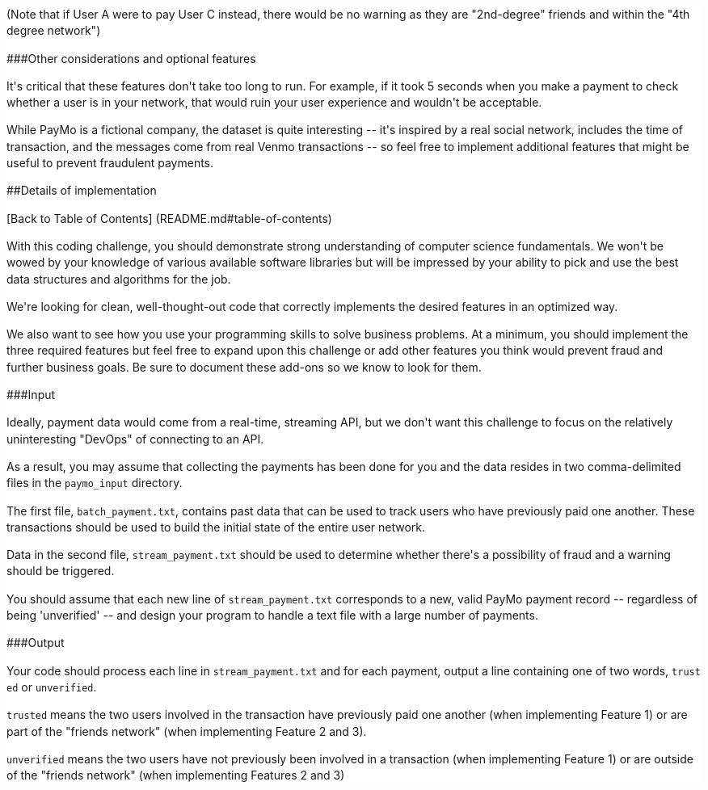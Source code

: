 (Note that if User A were to pay User C instead, there would be no warning as they are "2nd-degree" friends and within the "4th degree network") 

###Other considerations and optional features

It's critical that these features don't take too long to run. For example, if it took 5 seconds when you make a payment to check whether a user is in your network, that would ruin your user experience and wouldn't be acceptable.


While PayMo is a fictional company, the dataset is quite interesting -- it's inspired by a real social network, includes the time of transaction, and the messages come from real Venmo transactions -- so feel free to implement additional features that might be useful to prevent fraudulent payments.

##Details of implementation

[Back to Table of Contents] (README.md#table-of-contents)

With this coding challenge, you should demonstrate strong understanding of computer science fundamentals. We won't be wowed by your knowledge of various available software libraries but will be impressed by your ability to pick and use the best data structures and algorithms for the job. 

We're looking for clean, well-thought-out code that correctly implements the desired features in an optimized way.

We also want to see how you use your programming skills to solve business problems. At a minimum, you should implement the three required features but feel free to expand upon this challenge or add other features you think would prevent fraud and further business goals. Be sure to document these add-ons so we know to look for them. 

###Input

Ideally, payment data would come from a real-time, streaming API, but we don't want this challenge to focus on the relatively uninteresting "DevOps" of connecting to an API.

As a result, you may assume that collecting the payments has been done for you and the data resides in two comma-delimited files in the `paymo_input` directory. 

The first file, `batch_payment.txt`, contains past data that can be used to track users who have previously paid one another. These transactions should be used to build the initial state of the entire user network.

Data in the second file, `stream_payment.txt` should be used to determine whether there's a possibility of fraud and a warning should be triggered.

You should assume that each new line of `stream_payment.txt` corresponds to a new, valid PayMo payment record -- regardless of being 'unverified' -- and design your program to handle a text file with a large number of payments. 

###Output

Your code should process each line in `stream_payment.txt` and for each payment, output a line containing one of two words, `trusted` or `unverified`. 

`trusted` means the two users involved in the transaction have previously paid one another (when implementing Feature 1) or are part of the "friends network" (when implementing Feature 2 and 3).

`unverified` means the two users have not previously been involved in a transaction (when implementing Feature 1) or are outside of the "friends network" (when implementing Features 2 and 3)
